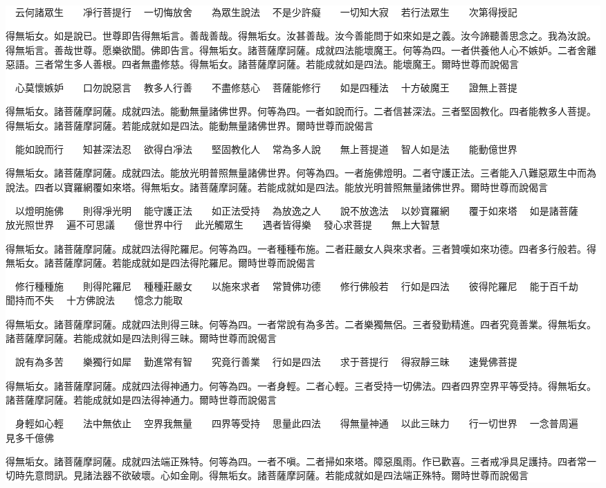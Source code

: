 　云何諸眾生　　凈行菩提行
　一切悔放舍　　為眾生說法
　不是少許癡　　一切知大寂
　若行法眾生　　次第得授記　

得無垢女。如是說已。世尊即告得無垢言。善哉善哉。得無垢女。汝甚善哉。汝今善能問于如來如是之義。汝今諦聽善思念之。我為汝說。得無垢言。善哉世尊。愿樂欲聞。佛即告言。得無垢女。諸菩薩摩訶薩。成就四法能壞魔王。何等為四。一者供養他人心不嫉妒。二者舍離惡語。三者常生多人善根。四者無盡修慈。得無垢女。諸菩薩摩訶薩。若能成就如是四法。能壞魔王。爾時世尊而說偈言

　心莫懷嫉妒　　口勿說惡言
　教多人行善　　不盡修慈心
　菩薩能修行　　如是四種法
　十方破魔王　　證無上菩提　

得無垢女。諸菩薩摩訶薩。成就四法。能動無量諸佛世界。何等為四。一者如說而行。二者信甚深法。三者堅固教化。四者能教多人菩提。得無垢女。諸菩薩摩訶薩。若能成就如是四法。能動無量諸佛世界。爾時世尊而說偈言

　能如說而行　　知甚深法忍
　欲得白凈法　　堅固教化人
　常為多人說　　無上菩提道
　智人如是法　　能動億世界　

得無垢女。諸菩薩摩訶薩。成就四法。能放光明普照無量諸佛世界。何等為四。一者施佛燈明。二者守護正法。三者能入八難惡眾生中而為說法。四者以寶羅網覆如來塔。得無垢女。諸菩薩摩訶薩。若能成就如是四法。能放光明普照無量諸佛世界。爾時世尊而說偈言

　以燈明施佛　　則得凈光明
　能守護正法　　如正法受持
　為放逸之人　　說不放逸法
　以妙寶羅網　　覆于如來塔
　如是諸菩薩　　放光照世界
　遍不可思議　　億世界中行
　此光觸眾生　　遇者皆得樂
　發心求菩提　　無上大智慧　

得無垢女。諸菩薩摩訶薩。成就四法得陀羅尼。何等為四。一者種種布施。二者莊嚴女人與來求者。三者贊嘆如來功德。四者多行般若。得無垢女。諸菩薩摩訶薩。若能成就如是四法得陀羅尼。爾時世尊而說偈言

　修行種種施　　則得陀羅尼
　種種莊嚴女　　以施來求者
　常贊佛功德　　修行佛般若
　行如是四法　　彼得陀羅尼
　能于百千劫　　聞持而不失
　十方佛說法　　憶念力能取　

得無垢女。諸菩薩摩訶薩。成就四法則得三昧。何等為四。一者常說有為多苦。二者樂獨無侶。三者發勤精進。四者究竟善業。得無垢女。諸菩薩摩訶薩。若能成就如是四法則得三昧。爾時世尊而說偈言

　說有為多苦　　樂獨行如犀
　勤進常有智　　究竟行善業
　行如是四法　　求于菩提行
　得寂靜三昧　　速覺佛菩提　

得無垢女。諸菩薩摩訶薩。成就四法得神通力。何等為四。一者身輕。二者心輕。三者受持一切佛法。四者四界空界平等受持。得無垢女。諸菩薩摩訶薩。若能成就如是四法得神通力。爾時世尊而說偈言

　身輕如心輕　　法中無依止
　空界我無量　　四界等受持
　思量此四法　　得無量神通
　以此三昧力　　行一切世界
　一念普周遍　　見多千億佛　

得無垢女。諸菩薩摩訶薩。成就四法端正殊特。何等為四。一者不嗔。二者掃如來塔。障惡風雨。作已歡喜。三者戒凈具足護持。四者常一切時先意問訊。見諸法器不欲破壞。心如金剛。得無垢女。諸菩薩摩訶薩。若能成就如是四法端正殊特。爾時世尊而說偈言
